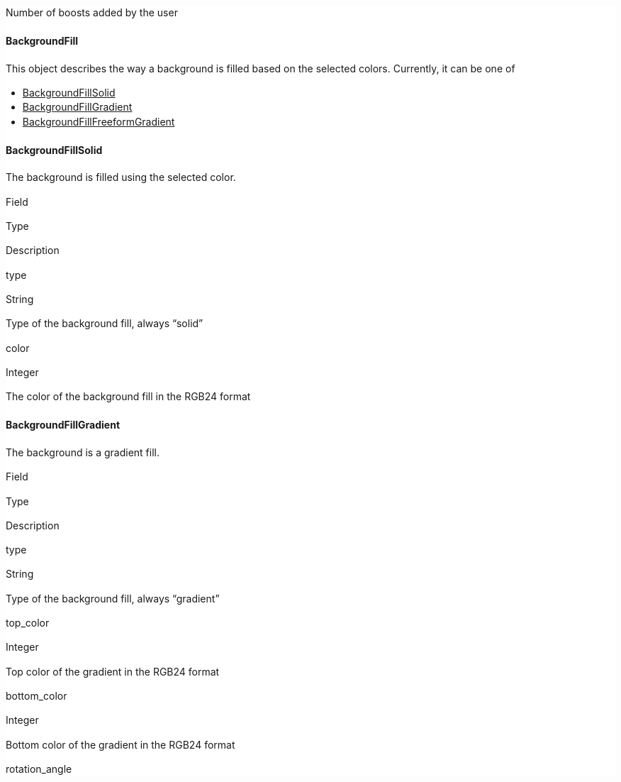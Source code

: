 Number of boosts added by the user

#### [](#backgroundfill)BackgroundFill

This object describes the way a background is filled based on the selected colors. Currently, it can be one of

*   [BackgroundFillSolid](#backgroundfillsolid)
*   [BackgroundFillGradient](#backgroundfillgradient)
*   [BackgroundFillFreeformGradient](#backgroundfillfreeformgradient)

#### [](#backgroundfillsolid)BackgroundFillSolid

The background is filled using the selected color.

Field

Type

Description

type

String

Type of the background fill, always “solid”

color

Integer

The color of the background fill in the RGB24 format

#### [](#backgroundfillgradient)BackgroundFillGradient

The background is a gradient fill.

Field

Type

Description

type

String

Type of the background fill, always “gradient”

top\_color

Integer

Top color of the gradient in the RGB24 format

bottom\_color

Integer

Bottom color of the gradient in the RGB24 format

rotation\_angle
